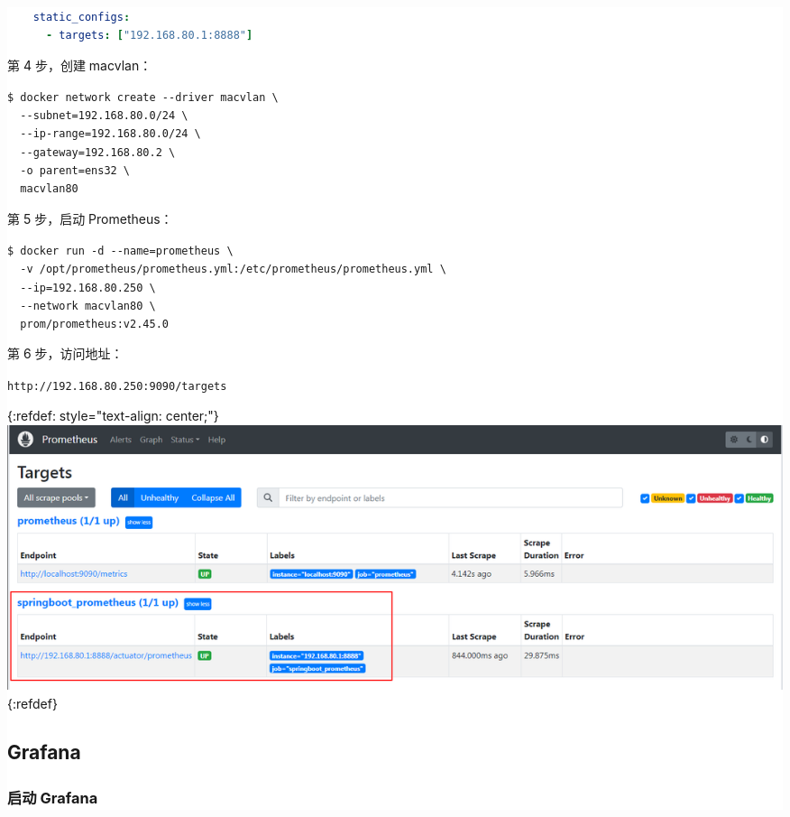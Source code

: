```yaml
    static_configs:
      - targets: ["192.168.80.1:8888"]
```

第 4 步，创建 macvlan：

```text
$ docker network create --driver macvlan \
  --subnet=192.168.80.0/24 \
  --ip-range=192.168.80.0/24 \
  --gateway=192.168.80.2 \
  -o parent=ens32 \
  macvlan80
```

第 5 步，启动 Prometheus：

```text
$ docker run -d --name=prometheus \
  -v /opt/prometheus/prometheus.yml:/etc/prometheus/prometheus.yml \
  --ip=192.168.80.250 \
  --network macvlan80 \
  prom/prometheus:v2.45.0
```

第 6 步，访问地址：

```text
http://192.168.80.250:9090/targets
```

{:refdef: style="text-align: center;"}
![](/assets/images/prometheus/spring-boot/prometheus-001-targets.png)
{:refdef}

## Grafana

### 启动 Grafana

